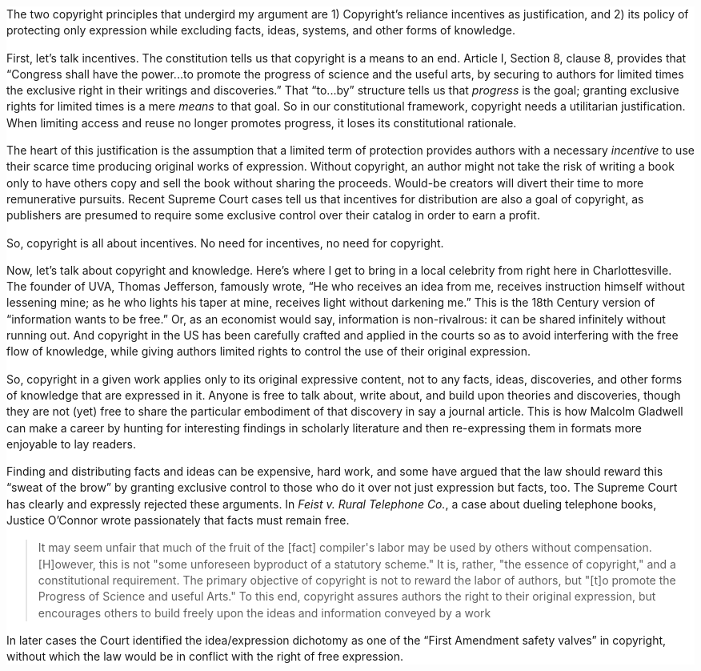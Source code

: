 The two copyright principles that undergird my argument are 1) Copyright’s reliance incentives as justification, and 2) its policy of protecting only expression while excluding facts, ideas, systems, and other forms of knowledge. 

First, let’s talk incentives. The constitution tells us that copyright is a means to an end. Article I, Section 8, clause 8, provides that “Congress shall have the power...to promote the progress of science and the useful arts, by securing to authors for limited times the exclusive right in their writings and discoveries.” That “to...by” structure tells us that *progress* is the goal; granting exclusive rights for limited times is a mere *means* to that goal. So in our constitutional framework, copyright needs a utilitarian justification. When limiting access and reuse no longer promotes progress, it loses its constitutional rationale.

The heart of this justification is the assumption that a limited term of protection provides authors with a necessary *incentive* to use their scarce time producing original works of expression. Without copyright, an author might not take the risk of writing a book only to have others copy and sell the book without sharing the proceeds. Would-be creators will divert their time to more remunerative pursuits. Recent Supreme Court cases tell us that incentives for distribution are also a goal of copyright, as publishers are presumed to require some exclusive control over their catalog in order to earn a profit. 

So, copyright is all about incentives. No need for incentives, no need for copyright.

Now, let’s talk about copyright and knowledge. Here’s where I get to bring in a local celebrity from right here in Charlottesville. The founder of UVA, Thomas Jefferson, famously wrote, “He who receives an idea from me, receives instruction himself without lessening mine; as he who lights his taper at mine, receives light without darkening me.” This is the 18th Century version of “information wants to be free.” Or, as an economist would say, information is non-rivalrous: it can be shared infinitely without running out. And copyright in the US has been carefully crafted and applied in the courts so as to avoid interfering with the free flow of knowledge, while giving authors limited rights to control the use of their original expression. 

So, copyright in a given work applies only to its original expressive content, not to any facts, ideas, discoveries, and other forms of knowledge that are expressed in it. Anyone is free to talk about, write about, and build upon theories and discoveries, though they are not (yet) free to share the particular embodiment of that discovery in say a journal article. This is how Malcolm Gladwell can make a career by hunting for interesting findings in scholarly literature and then re-expressing them in formats more enjoyable to lay readers.

Finding and distributing facts and ideas can be expensive, hard work, and some have argued that the law should reward this “sweat of the brow” by granting exclusive control to those who do it over not just expression but facts, too. The Supreme Court has clearly and expressly rejected these arguments. In *Feist v. Rural Telephone Co.*, a case about dueling telephone books, Justice O’Connor wrote passionately that facts must remain free. 

> It may seem unfair that much of the fruit of the [fact] compiler's labor may be used by others without compensation. [H]owever, this is not "some unforeseen byproduct of a statutory scheme." It is, rather, "the essence of copyright," and a constitutional requirement. The primary objective of copyright is not to reward the labor of authors, but "[t]o promote the Progress of Science and useful Arts." To this end, copyright assures authors the right to their original expression, but encourages others to build freely upon the ideas and information conveyed by a work

In later cases the Court identified the idea/expression dichotomy as one of the “First Amendment safety valves” in copyright, without which the law would be in conflict with the right of free expression. 
